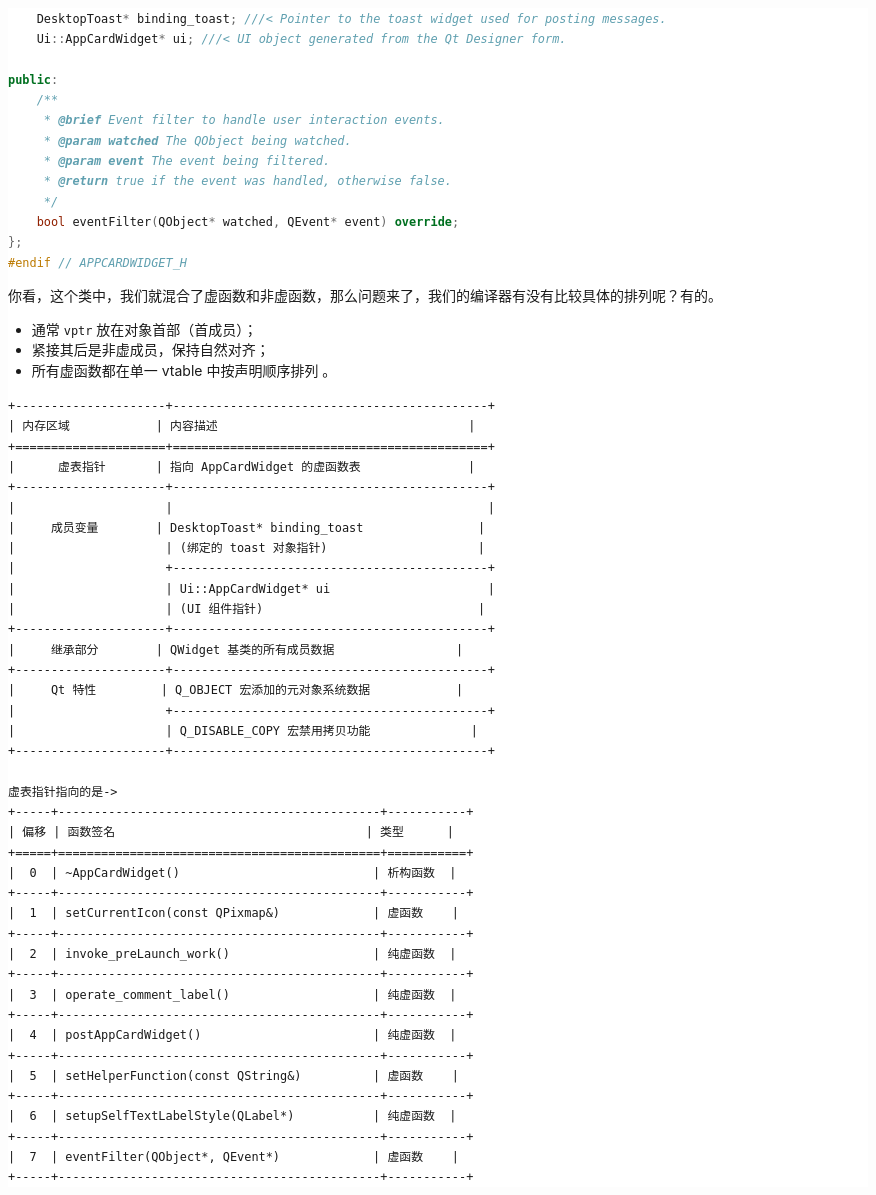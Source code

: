 ```cpp
    DesktopToast* binding_toast; ///< Pointer to the toast widget used for posting messages.
    Ui::AppCardWidget* ui; ///< UI object generated from the Qt Designer form.

public:
    /**
     * @brief Event filter to handle user interaction events.
     * @param watched The QObject being watched.
     * @param event The event being filtered.
     * @return true if the event was handled, otherwise false.
     */
    bool eventFilter(QObject* watched, QEvent* event) override;
};
#endif // APPCARDWIDGET_H
```

​	你看，这个类中，我们就混合了虚函数和非虚函数，那么问题来了，我们的编译器有没有比较具体的排列呢？有的。

- 通常 `vptr` 放在对象首部（首成员）；
- 紧接其后是非虚成员，保持自然对齐；
- 所有虚函数都在单一 vtable 中按声明顺序排列 。

```
+---------------------+--------------------------------------------+
| 内存区域            | 内容描述                                   |
+=====================+============================================+
|      虚表指针       | 指向 AppCardWidget 的虚函数表               |
+---------------------+--------------------------------------------+
|                     |                                            |
|     成员变量        | DesktopToast* binding_toast                |
|                     | (绑定的 toast 对象指针)                     |
|                     +--------------------------------------------+
|                     | Ui::AppCardWidget* ui                      |
|                     | (UI 组件指针)                              |
+---------------------+--------------------------------------------+
|     继承部分        | QWidget 基类的所有成员数据                 |
+---------------------+--------------------------------------------+
|     Qt 特性         | Q_OBJECT 宏添加的元对象系统数据            |
|                     +--------------------------------------------+
|                     | Q_DISABLE_COPY 宏禁用拷贝功能              |
+---------------------+--------------------------------------------+

虚表指针指向的是->
+-----+---------------------------------------------+-----------+
| 偏移 | 函数签名                                   | 类型      |
+=====+=============================================+===========+
|  0  | ~AppCardWidget()                           | 析构函数  |
+-----+---------------------------------------------+-----------+
|  1  | setCurrentIcon(const QPixmap&)             | 虚函数    |
+-----+---------------------------------------------+-----------+
|  2  | invoke_preLaunch_work()                    | 纯虚函数  |
+-----+---------------------------------------------+-----------+
|  3  | operate_comment_label()                    | 纯虚函数  |
+-----+---------------------------------------------+-----------+
|  4  | postAppCardWidget()                        | 纯虚函数  |
+-----+---------------------------------------------+-----------+
|  5  | setHelperFunction(const QString&)          | 虚函数    |
+-----+---------------------------------------------+-----------+
|  6  | setupSelfTextLabelStyle(QLabel*)           | 纯虚函数  |
+-----+---------------------------------------------+-----------+
|  7  | eventFilter(QObject*, QEvent*)             | 虚函数    |
+-----+---------------------------------------------+-----------+
```

